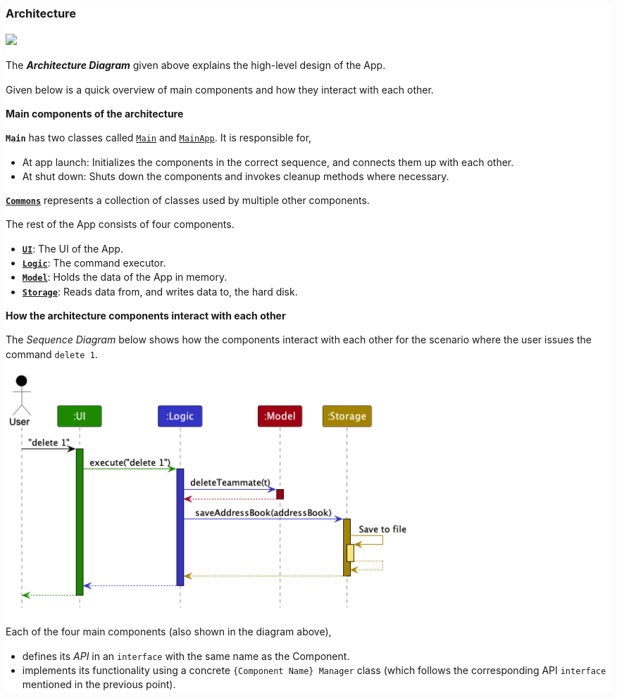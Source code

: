 ### Architecture

<img src="images/ArchitectureDiagram.png" width="280" />

The ***Architecture Diagram*** given above explains the high-level design of the App.

Given below is a quick overview of main components and how they interact with each other.

**Main components of the architecture**

**`Main`** has two classes called [`Main`](https://github.com/AY2223S1-CS2103T-T08-2/tp/tree/master/src/main/java/seedu/address/Main.java) and [`MainApp`](https://github.com/AY2223S1-CS2103T-T08-2/tp/tree/master/src/main/java/seedu/address/MainApp.java). It is responsible for,
* At app launch: Initializes the components in the correct sequence, and connects them up with each other.
* At shut down: Shuts down the components and invokes cleanup methods where necessary.

[**`Commons`**](#common-classes) represents a collection of classes used by multiple other components.

The rest of the App consists of four components.

* [**`UI`**](#ui-component): The UI of the App.
* [**`Logic`**](#logic-component): The command executor.
* [**`Model`**](#model-component): Holds the data of the App in memory.
* [**`Storage`**](#storage-component): Reads data from, and writes data to, the hard disk.


**How the architecture components interact with each other**

The *Sequence Diagram* below shows how the components interact with each other for the scenario where the user issues the command `delete 1`.

<img src="images/ArchitectureSequenceDiagram.png" width="574" />

Each of the four main components (also shown in the diagram above),

* defines its *API* in an `interface` with the same name as the Component.
* implements its functionality using a concrete `{Component Name} Manager` class (which follows the corresponding API `interface` mentioned in the previous point).
